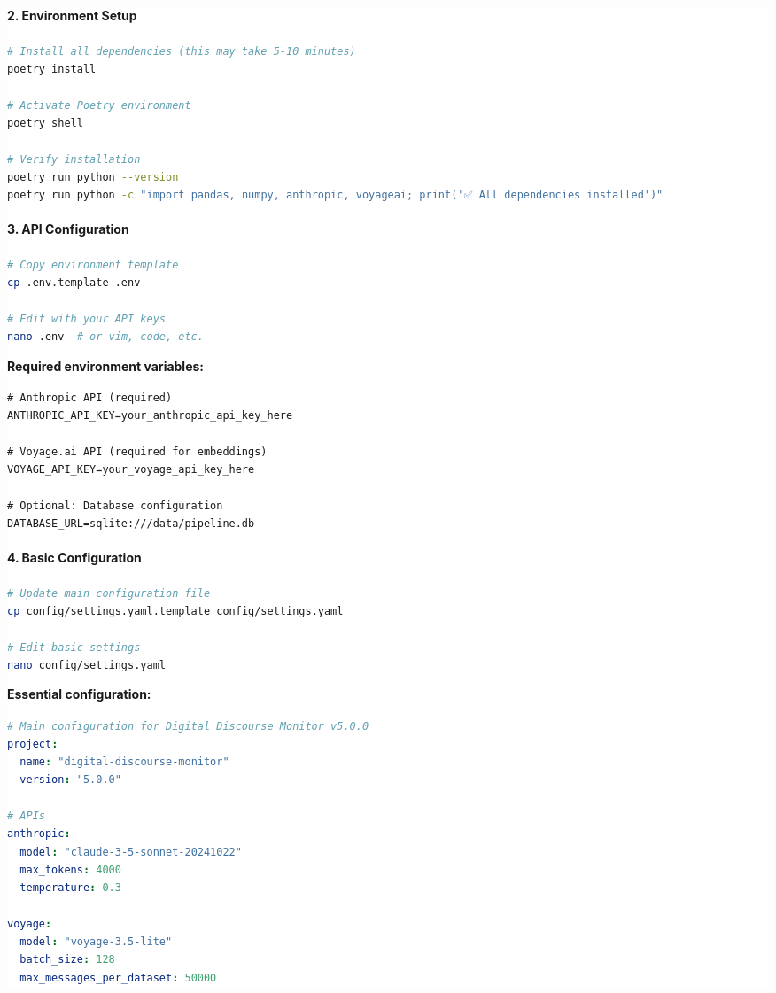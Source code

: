#### **2. Environment Setup**
```bash
# Install all dependencies (this may take 5-10 minutes)
poetry install

# Activate Poetry environment
poetry shell

# Verify installation
poetry run python --version
poetry run python -c "import pandas, numpy, anthropic, voyageai; print('✅ All dependencies installed')"
```

#### **3. API Configuration**
```bash
# Copy environment template
cp .env.template .env

# Edit with your API keys
nano .env  # or vim, code, etc.
```

**Required environment variables:**
```env
# Anthropic API (required)
ANTHROPIC_API_KEY=your_anthropic_api_key_here

# Voyage.ai API (required for embeddings)
VOYAGE_API_KEY=your_voyage_api_key_here

# Optional: Database configuration
DATABASE_URL=sqlite:///data/pipeline.db
```

#### **4. Basic Configuration**
```bash
# Update main configuration file
cp config/settings.yaml.template config/settings.yaml

# Edit basic settings
nano config/settings.yaml
```

**Essential configuration:**
```yaml
# Main configuration for Digital Discourse Monitor v5.0.0
project:
  name: "digital-discourse-monitor"
  version: "5.0.0"
  
# APIs
anthropic:
  model: "claude-3-5-sonnet-20241022"
  max_tokens: 4000
  temperature: 0.3

voyage:
  model: "voyage-3.5-lite"
  batch_size: 128
  max_messages_per_dataset: 50000
```
